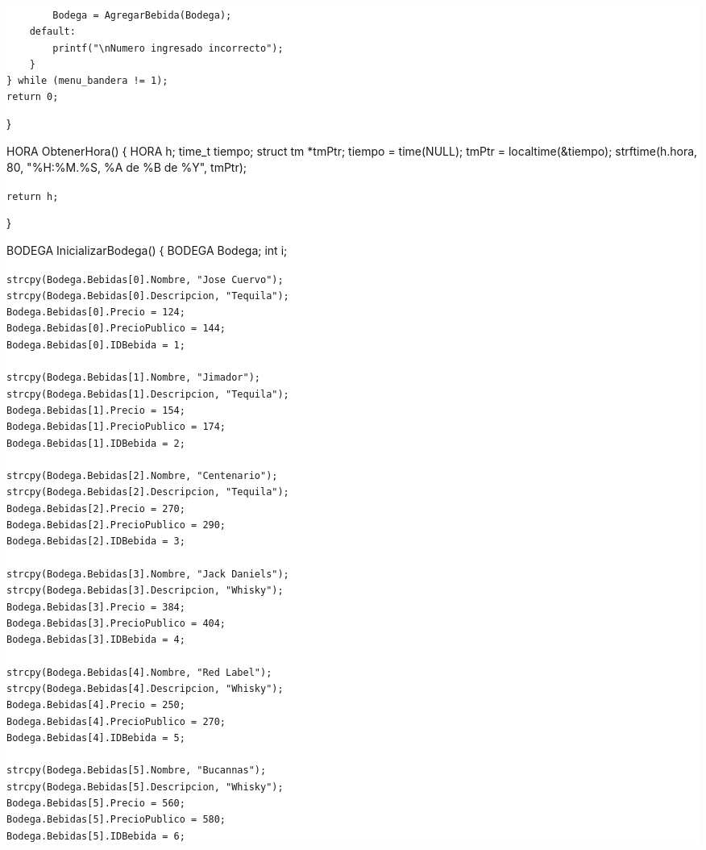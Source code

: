 			Bodega = AgregarBebida(Bodega);
		default:
			printf("\nNumero ingresado incorrecto");
		}
	} while (menu_bandera != 1);	
	return 0;
}


HORA ObtenerHora() {
	HORA h;
	time_t tiempo;
	struct tm *tmPtr;
	tiempo = time(NULL);
	tmPtr = localtime(&tiempo);
	strftime(h.hora, 80, "%H:%M.%S, %A de %B de %Y", tmPtr);

	return h;
}

BODEGA InicializarBodega() {
	BODEGA Bodega;
	int i;

	strcpy(Bodega.Bebidas[0].Nombre, "Jose Cuervo");
	strcpy(Bodega.Bebidas[0].Descripcion, "Tequila");
	Bodega.Bebidas[0].Precio = 124;
	Bodega.Bebidas[0].PrecioPublico = 144;
	Bodega.Bebidas[0].IDBebida = 1;

	strcpy(Bodega.Bebidas[1].Nombre, "Jimador");
	strcpy(Bodega.Bebidas[1].Descripcion, "Tequila");
	Bodega.Bebidas[1].Precio = 154;
	Bodega.Bebidas[1].PrecioPublico = 174;
	Bodega.Bebidas[1].IDBebida = 2;

	strcpy(Bodega.Bebidas[2].Nombre, "Centenario");
	strcpy(Bodega.Bebidas[2].Descripcion, "Tequila");
	Bodega.Bebidas[2].Precio = 270;
	Bodega.Bebidas[2].PrecioPublico = 290;
	Bodega.Bebidas[2].IDBebida = 3;

	strcpy(Bodega.Bebidas[3].Nombre, "Jack Daniels");
	strcpy(Bodega.Bebidas[3].Descripcion, "Whisky");
	Bodega.Bebidas[3].Precio = 384;
	Bodega.Bebidas[3].PrecioPublico = 404;
	Bodega.Bebidas[3].IDBebida = 4;

	strcpy(Bodega.Bebidas[4].Nombre, "Red Label");
	strcpy(Bodega.Bebidas[4].Descripcion, "Whisky");
	Bodega.Bebidas[4].Precio = 250;
	Bodega.Bebidas[4].PrecioPublico = 270;
	Bodega.Bebidas[4].IDBebida = 5;

	strcpy(Bodega.Bebidas[5].Nombre, "Bucannas");
	strcpy(Bodega.Bebidas[5].Descripcion, "Whisky");
	Bodega.Bebidas[5].Precio = 560;
	Bodega.Bebidas[5].PrecioPublico = 580;
	Bodega.Bebidas[5].IDBebida = 6;
